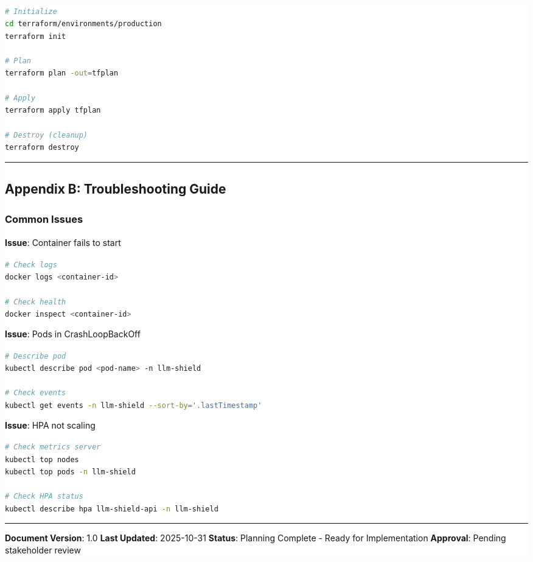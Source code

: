 ```bash
# Initialize
cd terraform/environments/production
terraform init

# Plan
terraform plan -out=tfplan

# Apply
terraform apply tfplan

# Destroy (cleanup)
terraform destroy
```

---

## Appendix B: Troubleshooting Guide

### Common Issues

**Issue**: Container fails to start
```bash
# Check logs
docker logs <container-id>

# Check health
docker inspect <container-id>
```

**Issue**: Pods in CrashLoopBackOff
```bash
# Describe pod
kubectl describe pod <pod-name> -n llm-shield

# Check events
kubectl get events -n llm-shield --sort-by='.lastTimestamp'
```

**Issue**: HPA not scaling
```bash
# Check metrics server
kubectl top nodes
kubectl top pods -n llm-shield

# Check HPA status
kubectl describe hpa llm-shield-api -n llm-shield
```

---

**Document Version**: 1.0
**Last Updated**: 2025-10-31
**Status**: Planning Complete - Ready for Implementation
**Approval**: Pending stakeholder review
